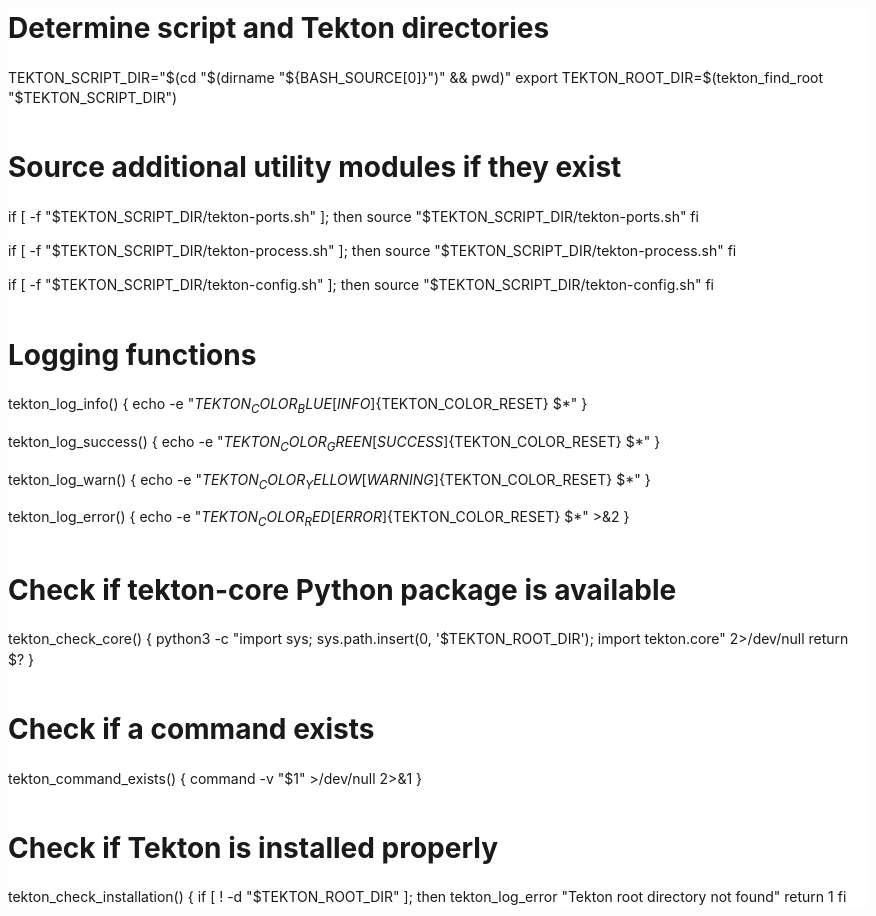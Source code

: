   # Determine script and Tekton directories
  TEKTON_SCRIPT_DIR="$(cd "$(dirname "${BASH_SOURCE[0]}")" && pwd)"
  export TEKTON_ROOT_DIR=$(tekton_find_root "$TEKTON_SCRIPT_DIR")

  # Source additional utility modules if they exist
  if [ -f "$TEKTON_SCRIPT_DIR/tekton-ports.sh" ]; then
    source "$TEKTON_SCRIPT_DIR/tekton-ports.sh"
  fi

  if [ -f "$TEKTON_SCRIPT_DIR/tekton-process.sh" ]; then
    source "$TEKTON_SCRIPT_DIR/tekton-process.sh"
  fi

  if [ -f "$TEKTON_SCRIPT_DIR/tekton-config.sh" ]; then
    source "$TEKTON_SCRIPT_DIR/tekton-config.sh"
  fi

  # Logging functions
  tekton_log_info() {
    echo -e "${TEKTON_COLOR_BLUE}[INFO]${TEKTON_COLOR_RESET} $*"
  }

  tekton_log_success() {
    echo -e "${TEKTON_COLOR_GREEN}[SUCCESS]${TEKTON_COLOR_RESET} $*"
  }

  tekton_log_warn() {
    echo -e "${TEKTON_COLOR_YELLOW}[WARNING]${TEKTON_COLOR_RESET} $*"
  }

  tekton_log_error() {
    echo -e "${TEKTON_COLOR_RED}[ERROR]${TEKTON_COLOR_RESET} $*" >&2
  }

  # Check if tekton-core Python package is available
  tekton_check_core() {
    python3 -c "import sys; sys.path.insert(0, '$TEKTON_ROOT_DIR'); import tekton.core" 2>/dev/null
    return $?
  }

  # Check if a command exists
  tekton_command_exists() {
    command -v "$1" >/dev/null 2>&1
  }

  # Check if Tekton is installed properly
  tekton_check_installation() {
    if [ ! -d "$TEKTON_ROOT_DIR" ]; then
      tekton_log_error "Tekton root directory not found"
      return 1
    fi
